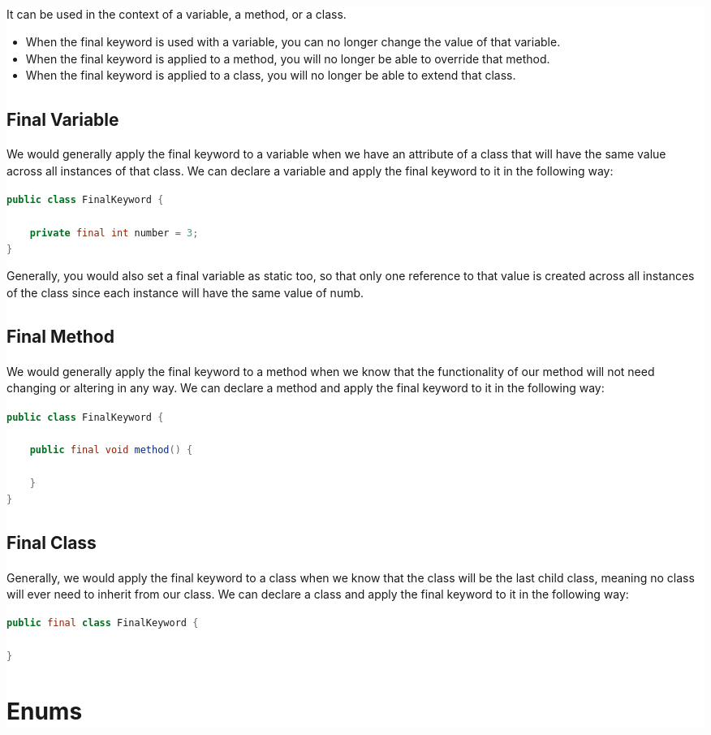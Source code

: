 It can be used in the context of a variable, a method, or a class.

- When the final keyword is used with a variable, you can no longer change the value of that variable.
- When the final keyword is applied to a method, you will no longer be able to override that method.
- When the final keyword is applied to a class, you will no longer be able to extend that class.

## Final Variable

We would generally apply the final keyword to a variable when we have an attribute of a class that will have the same value across all instances of that class. We can declare a variable and apply the final keyword to it in the following way:

```java
public class FinalKeyword {

    private final int number = 3;
}
```

Generally, you would also set a final variable as static too, so that only one reference to that value is created across all instances of the class since each instance will have the same value of numb.

## Final Method

We would generally apply the final keyword to a method when we know that the functionality of our method will not need changing or altering in any way. We can declare a method and apply the final keyword to it in the following way:

```java
public class FinalKeyword {

    public final void method() {

    }
}
```

## Final Class

Generally, we would apply the final keyword to a class when we know that the class will be the last child class, meaning no class will ever need to inherit from our class. We can declare a class and apply the final keyword to it in the following way:

```java
public final class FinalKeyword {

}
```

# Enums

